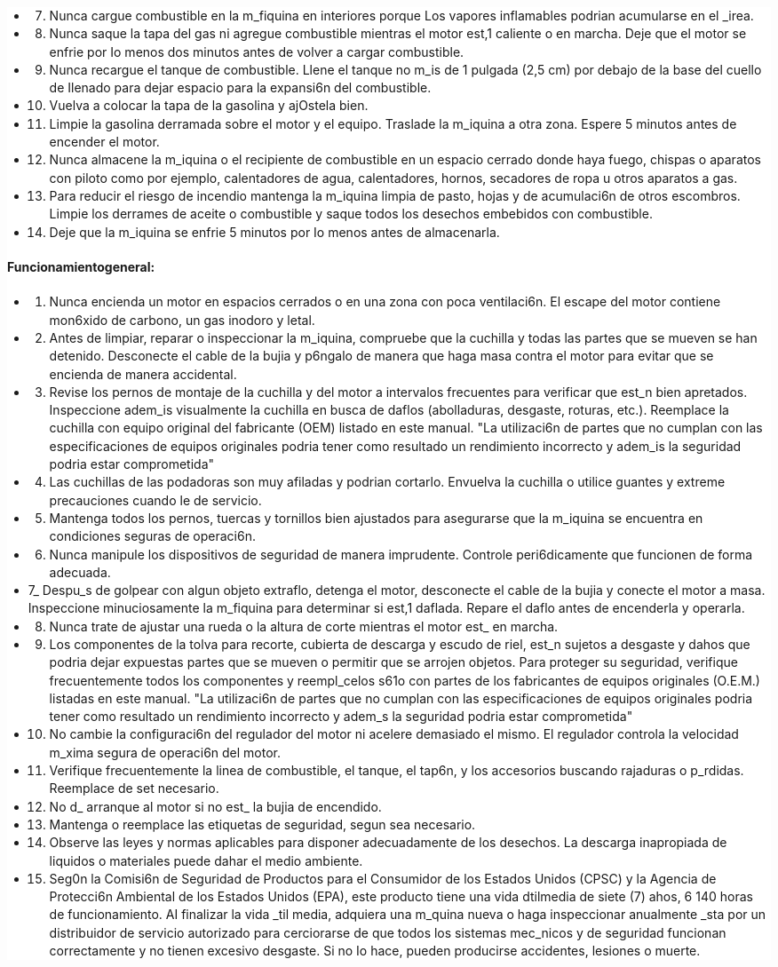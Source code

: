 - 7. Nunca cargue combustible en la m_fiquina en interiores porque Los vapores inflamables podrian acumularse en el _irea.
- 8. Nunca saque la tapa del gas ni agregue combustible mientras el motor est,1 caliente o en marcha. Deje que el motor se enfrie por Io menos dos minutos antes de volver a cargar combustible.
- 9. Nunca recargue el tanque de combustible. Llene el tanque no m_is de 1 pulgada (2,5 cm) por debajo de la base del cuello de Ilenado para dejar espacio para la expansi6n del combustible.
- 10. Vuelva a colocar la tapa de la gasolina y ajOstela bien.
- 11. Limpie la gasolina derramada sobre el motor y el equipo. Traslade la m_iquina a otra zona. Espere 5 minutos antes de encender el motor.
- 12. Nunca almacene la m_iquina o el recipiente de combustible en un espacio cerrado donde haya fuego, chispas o aparatos con piloto como por ejemplo, calentadores de agua, calentadores, hornos, secadores de ropa u otros aparatos a gas.
- 13. Para reducir el riesgo de incendio mantenga la m_iquina limpia de pasto, hojas y de acumulaci6n de otros escombros. Limpie los derrames de aceite o combustible y saque todos los desechos embebidos con combustible.
- 14. Deje que la m_iquina se enfrie 5 minutos por Io menos antes de almacenarla.

#### **Funcionamiento**general:

- 1. Nunca encienda un motor en espacios cerrados o en una zona con poca ventilaci6n. El escape del motor contiene mon6xido de carbono, un gas inodoro y letal.
- 2. Antes de limpiar, reparar o inspeccionar la m_iquina, compruebe que la cuchilla y todas las partes que se mueven se han detenido. Desconecte el cable de la bujia y p6ngalo de manera que haga masa contra el motor para evitar que se encienda de manera accidental.
- 3. Revise los pernos de montaje de la cuchilla y del motor a intervalos frecuentes para verificar que est_n bien apretados. Inspeccione adem_is visualmente la cuchilla en busca de daflos (abolladuras, desgaste, roturas, etc.). Reemplace la cuchilla con equipo original del fabricante (OEM) listado en este manual. "La utilizaci6n de partes que no cumplan con las especificaciones de equipos originales podria tener como resultado un rendimiento incorrecto y adem_is la seguridad podria estar comprometida"
- 4. Las cuchillas de las podadoras son muy afiladas y podrian cortarlo. Envuelva la cuchilla o utilice guantes y extreme precauciones cuando le de servicio.
- 5. Mantenga todos los pernos, tuercas y tornillos bien ajustados para asegurarse que la m_iquina se encuentra en condiciones seguras de operaci6n.
- 6. Nunca manipule los dispositivos de seguridad de manera imprudente. Controle peri6dicamente que funcionen de forma adecuada.
- 7_ Despu_s de golpear con algun objeto extraflo, detenga el motor, desconecte el cable de la bujia y conecte el motor a masa. Inspeccione minuciosamente la m_fiquina para determinar si est,1 daflada. Repare el daflo antes de encenderla y operarla.
- 8. Nunca trate de ajustar una rueda o la altura de corte mientras el motor est_ en marcha.
- 9. Los componentes de la tolva para recorte, cubierta de descarga y escudo de riel, est_n sujetos a desgaste y dahos que podria dejar expuestas partes que se mueven o permitir que se arrojen objetos. Para proteger su seguridad, verifique frecuentemente todos los componentes y reempl_celos s61o con partes de los fabricantes de equipos originales (O.E.M.) listadas en este manual. "La utilizaci6n de partes que no cumplan con las especificaciones de equipos originales podria tener como resultado un rendimiento incorrecto y adem_s la seguridad podria estar comprometida"
- 10. No cambie la configuraci6n del regulador del motor ni acelere demasiado el mismo. El regulador controla la velocidad m_xima segura de operaci6n del motor.
- 11. Verifique frecuentemente la linea de combustible, el tanque, el tap6n, y los accesorios buscando rajaduras o p_rdidas. Reemplace de set necesario.
- 12. No d_ arranque al motor si no est_ la bujia de encendido.
- 13. Mantenga o reemplace las etiquetas de seguridad, segun sea necesario.
- 14. Observe las leyes y normas aplicables para disponer adecuadamente de los desechos. La descarga inapropiada de liquidos o materiales puede dahar el medio ambiente.
- 15. Seg0n la Comisi6n de Seguridad de Productos para el Consumidor de los Estados Unidos (CPSC) y la Agencia de Protecci6n Ambiental de los Estados Unidos (EPA), este producto tiene una vida dtilmedia de siete (7) ahos, 6 140 horas de funcionamiento. AI finalizar la vida _til media, adquiera una m_quina nueva o haga inspeccionar anualmente _sta por un distribuidor de servicio autorizado para cerciorarse de que todos los sistemas mec_nicos y de seguridad funcionan correctamente y no tienen excesivo desgaste. Si no Io hace, pueden producirse accidentes, lesiones o muerte.
